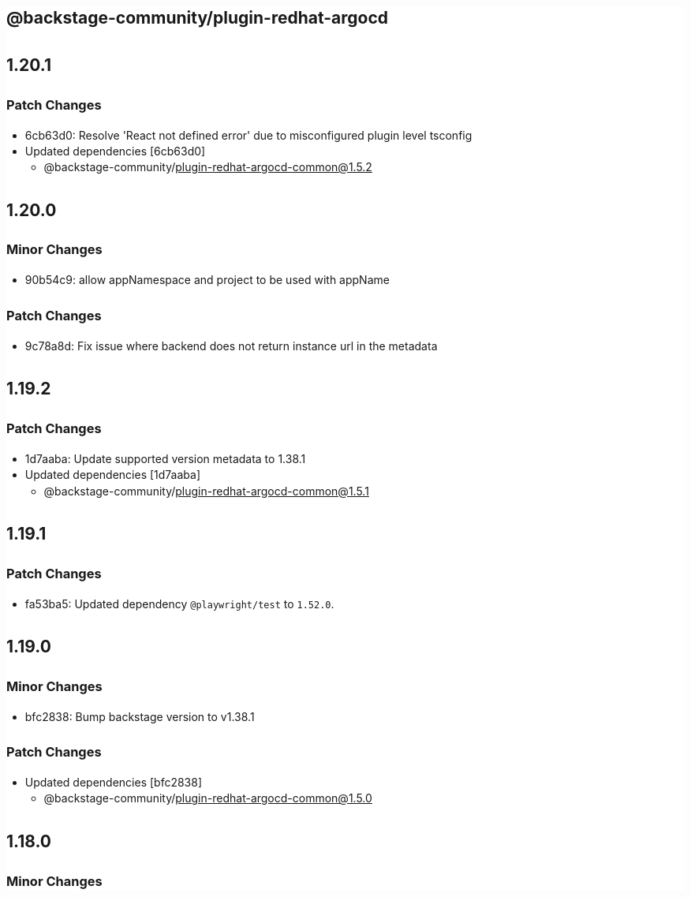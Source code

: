 ## @backstage-community/plugin-redhat-argocd

## 1.20.1

### Patch Changes

- 6cb63d0: Resolve 'React not defined error' due to misconfigured plugin level tsconfig
- Updated dependencies [6cb63d0]
  - @backstage-community/plugin-redhat-argocd-common@1.5.2

## 1.20.0

### Minor Changes

- 90b54c9: allow appNamespace and project to be used with appName

### Patch Changes

- 9c78a8d: Fix issue where backend does not return instance url in the metadata

## 1.19.2

### Patch Changes

- 1d7aaba: Update supported version metadata to 1.38.1
- Updated dependencies [1d7aaba]
  - @backstage-community/plugin-redhat-argocd-common@1.5.1

## 1.19.1

### Patch Changes

- fa53ba5: Updated dependency `@playwright/test` to `1.52.0`.

## 1.19.0

### Minor Changes

- bfc2838: Bump backstage version to v1.38.1

### Patch Changes

- Updated dependencies [bfc2838]
  - @backstage-community/plugin-redhat-argocd-common@1.5.0

## 1.18.0

### Minor Changes
